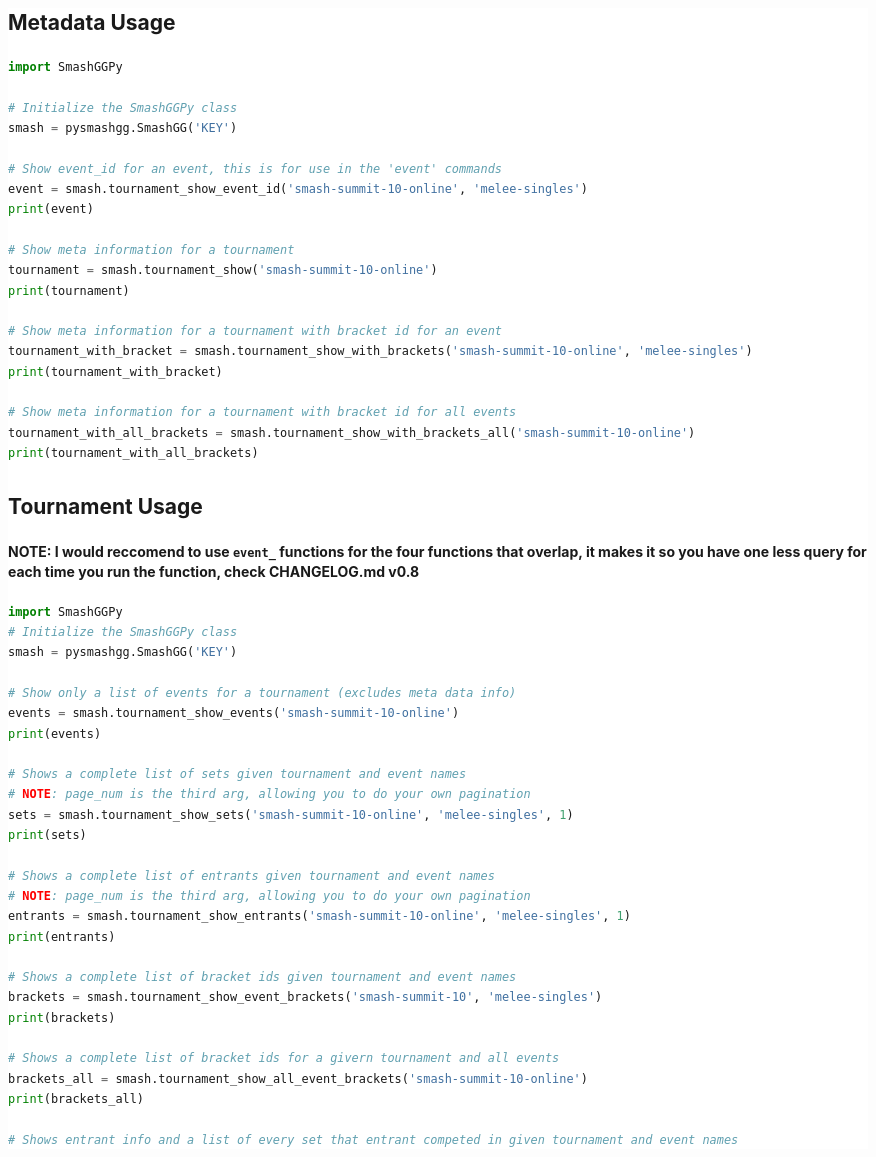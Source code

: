 ## **Metadata Usage**

```python
import SmashGGPy

# Initialize the SmashGGPy class
smash = pysmashgg.SmashGG('KEY')

# Show event_id for an event, this is for use in the 'event' commands
event = smash.tournament_show_event_id('smash-summit-10-online', 'melee-singles')
print(event)

# Show meta information for a tournament
tournament = smash.tournament_show('smash-summit-10-online')
print(tournament)

# Show meta information for a tournament with bracket id for an event
tournament_with_bracket = smash.tournament_show_with_brackets('smash-summit-10-online', 'melee-singles')
print(tournament_with_bracket)

# Show meta information for a tournament with bracket id for all events
tournament_with_all_brackets = smash.tournament_show_with_brackets_all('smash-summit-10-online')
print(tournament_with_all_brackets)
```

## **Tournament Usage**

#### **NOTE: I would reccomend to use `event_` functions for the four functions that overlap, it makes it so you have one less query for each time you run the function, check CHANGELOG.md v0.8**

```python
import SmashGGPy
# Initialize the SmashGGPy class
smash = pysmashgg.SmashGG('KEY')

# Show only a list of events for a tournament (excludes meta data info)
events = smash.tournament_show_events('smash-summit-10-online')
print(events)

# Shows a complete list of sets given tournament and event names
# NOTE: page_num is the third arg, allowing you to do your own pagination
sets = smash.tournament_show_sets('smash-summit-10-online', 'melee-singles', 1)
print(sets)

# Shows a complete list of entrants given tournament and event names
# NOTE: page_num is the third arg, allowing you to do your own pagination
entrants = smash.tournament_show_entrants('smash-summit-10-online', 'melee-singles', 1)
print(entrants)

# Shows a complete list of bracket ids given tournament and event names
brackets = smash.tournament_show_event_brackets('smash-summit-10', 'melee-singles')
print(brackets)

# Shows a complete list of bracket ids for a givern tournament and all events
brackets_all = smash.tournament_show_all_event_brackets('smash-summit-10-online')
print(brackets_all)

# Shows entrant info and a list of every set that entrant competed in given tournament and event names
```
